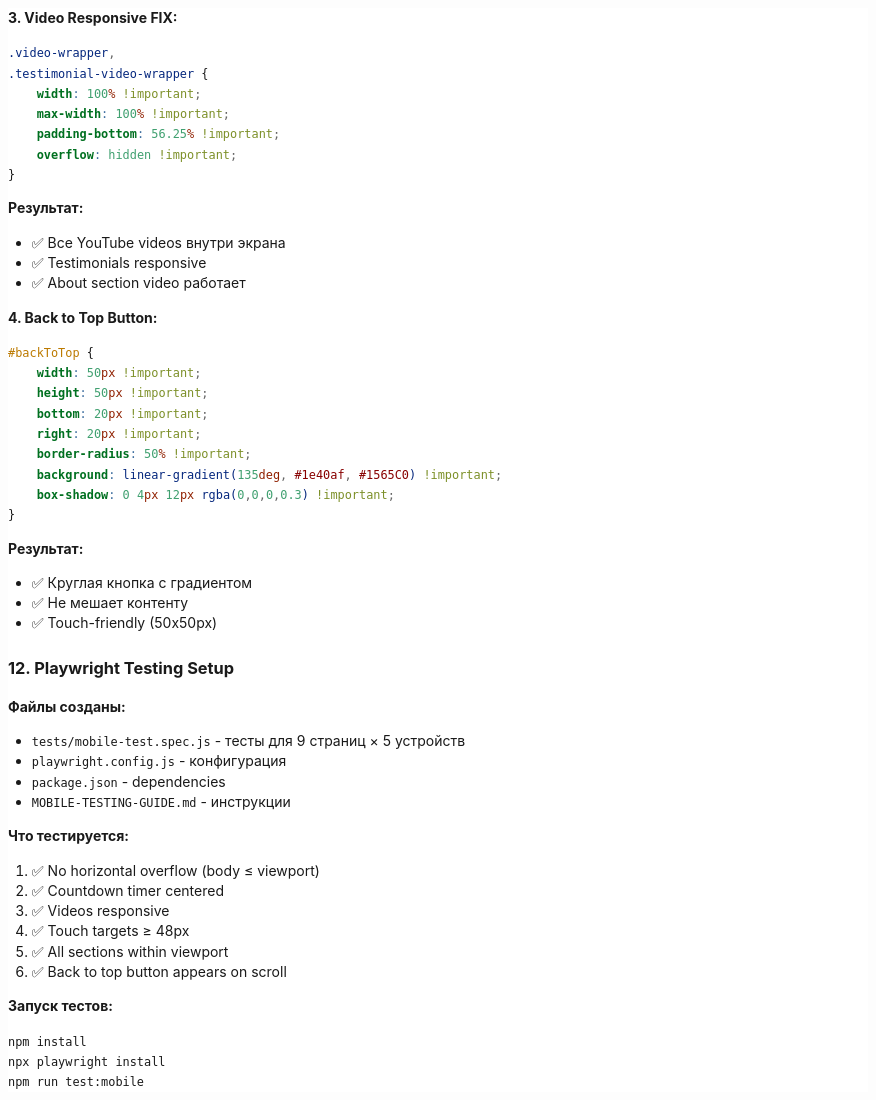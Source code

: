 **3. Video Responsive FIX:**
```css
.video-wrapper,
.testimonial-video-wrapper {
    width: 100% !important;
    max-width: 100% !important;
    padding-bottom: 56.25% !important;
    overflow: hidden !important;
}
```

**Результат:**
- ✅ Все YouTube videos внутри экрана
- ✅ Testimonials responsive
- ✅ About section video работает

**4. Back to Top Button:**
```css
#backToTop {
    width: 50px !important;
    height: 50px !important;
    bottom: 20px !important;
    right: 20px !important;
    border-radius: 50% !important;
    background: linear-gradient(135deg, #1e40af, #1565C0) !important;
    box-shadow: 0 4px 12px rgba(0,0,0,0.3) !important;
}
```

**Результат:**
- ✅ Круглая кнопка с градиентом
- ✅ Не мешает контенту
- ✅ Touch-friendly (50x50px)

### 12. **Playwright Testing Setup**

**Файлы созданы:**
- `tests/mobile-test.spec.js` - тесты для 9 страниц × 5 устройств
- `playwright.config.js` - конфигурация
- `package.json` - dependencies
- `MOBILE-TESTING-GUIDE.md` - инструкции

**Что тестируется:**
1. ✅ No horizontal overflow (body ≤ viewport)
2. ✅ Countdown timer centered
3. ✅ Videos responsive
4. ✅ Touch targets ≥ 48px
5. ✅ All sections within viewport
6. ✅ Back to top button appears on scroll

**Запуск тестов:**
```bash
npm install
npx playwright install
npm run test:mobile
```
